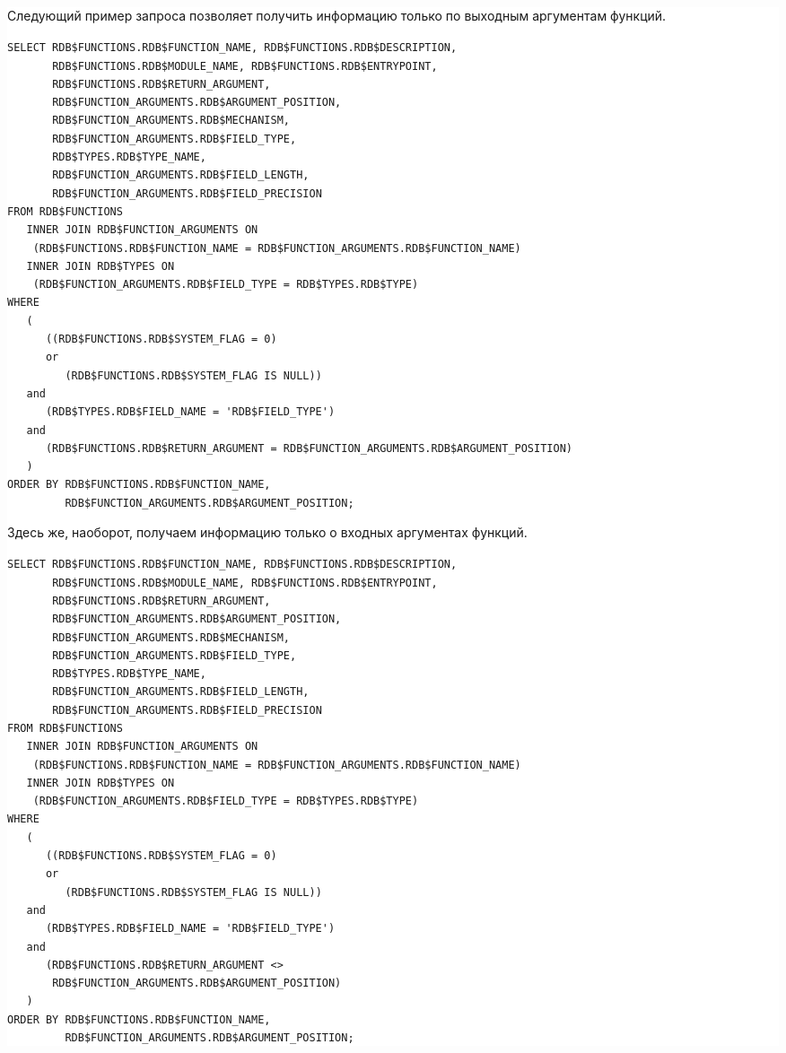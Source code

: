 Следующий пример запроса позволяет получить информацию только по
выходным аргументам функций.

    SELECT RDB$FUNCTIONS.RDB$FUNCTION_NAME, RDB$FUNCTIONS.RDB$DESCRIPTION,
           RDB$FUNCTIONS.RDB$MODULE_NAME, RDB$FUNCTIONS.RDB$ENTRYPOINT,
           RDB$FUNCTIONS.RDB$RETURN_ARGUMENT,
           RDB$FUNCTION_ARGUMENTS.RDB$ARGUMENT_POSITION,
           RDB$FUNCTION_ARGUMENTS.RDB$MECHANISM,
           RDB$FUNCTION_ARGUMENTS.RDB$FIELD_TYPE,
           RDB$TYPES.RDB$TYPE_NAME,
           RDB$FUNCTION_ARGUMENTS.RDB$FIELD_LENGTH,
           RDB$FUNCTION_ARGUMENTS.RDB$FIELD_PRECISION
    FROM RDB$FUNCTIONS
       INNER JOIN RDB$FUNCTION_ARGUMENTS ON
        (RDB$FUNCTIONS.RDB$FUNCTION_NAME = RDB$FUNCTION_ARGUMENTS.RDB$FUNCTION_NAME)
       INNER JOIN RDB$TYPES ON
        (RDB$FUNCTION_ARGUMENTS.RDB$FIELD_TYPE = RDB$TYPES.RDB$TYPE)
    WHERE 
       (
          ((RDB$FUNCTIONS.RDB$SYSTEM_FLAG = 0)
          or 
             (RDB$FUNCTIONS.RDB$SYSTEM_FLAG IS NULL))
       and 
          (RDB$TYPES.RDB$FIELD_NAME = 'RDB$FIELD_TYPE')
       and 
          (RDB$FUNCTIONS.RDB$RETURN_ARGUMENT = RDB$FUNCTION_ARGUMENTS.RDB$ARGUMENT_POSITION)
       )
    ORDER BY RDB$FUNCTIONS.RDB$FUNCTION_NAME,
             RDB$FUNCTION_ARGUMENTS.RDB$ARGUMENT_POSITION;

Здесь же, наоборот, получаем информацию только о входных аргументах
функций.

    SELECT RDB$FUNCTIONS.RDB$FUNCTION_NAME, RDB$FUNCTIONS.RDB$DESCRIPTION,
           RDB$FUNCTIONS.RDB$MODULE_NAME, RDB$FUNCTIONS.RDB$ENTRYPOINT,
           RDB$FUNCTIONS.RDB$RETURN_ARGUMENT,
           RDB$FUNCTION_ARGUMENTS.RDB$ARGUMENT_POSITION,
           RDB$FUNCTION_ARGUMENTS.RDB$MECHANISM,
           RDB$FUNCTION_ARGUMENTS.RDB$FIELD_TYPE,
           RDB$TYPES.RDB$TYPE_NAME,
           RDB$FUNCTION_ARGUMENTS.RDB$FIELD_LENGTH,
           RDB$FUNCTION_ARGUMENTS.RDB$FIELD_PRECISION
    FROM RDB$FUNCTIONS
       INNER JOIN RDB$FUNCTION_ARGUMENTS ON
        (RDB$FUNCTIONS.RDB$FUNCTION_NAME = RDB$FUNCTION_ARGUMENTS.RDB$FUNCTION_NAME)
       INNER JOIN RDB$TYPES ON
        (RDB$FUNCTION_ARGUMENTS.RDB$FIELD_TYPE = RDB$TYPES.RDB$TYPE)
    WHERE 
       (
          ((RDB$FUNCTIONS.RDB$SYSTEM_FLAG = 0)
          or 
             (RDB$FUNCTIONS.RDB$SYSTEM_FLAG IS NULL))
       and 
          (RDB$TYPES.RDB$FIELD_NAME = 'RDB$FIELD_TYPE')
       and 
          (RDB$FUNCTIONS.RDB$RETURN_ARGUMENT <>
           RDB$FUNCTION_ARGUMENTS.RDB$ARGUMENT_POSITION)
       )
    ORDER BY RDB$FUNCTIONS.RDB$FUNCTION_NAME,
             RDB$FUNCTION_ARGUMENTS.RDB$ARGUMENT_POSITION;
